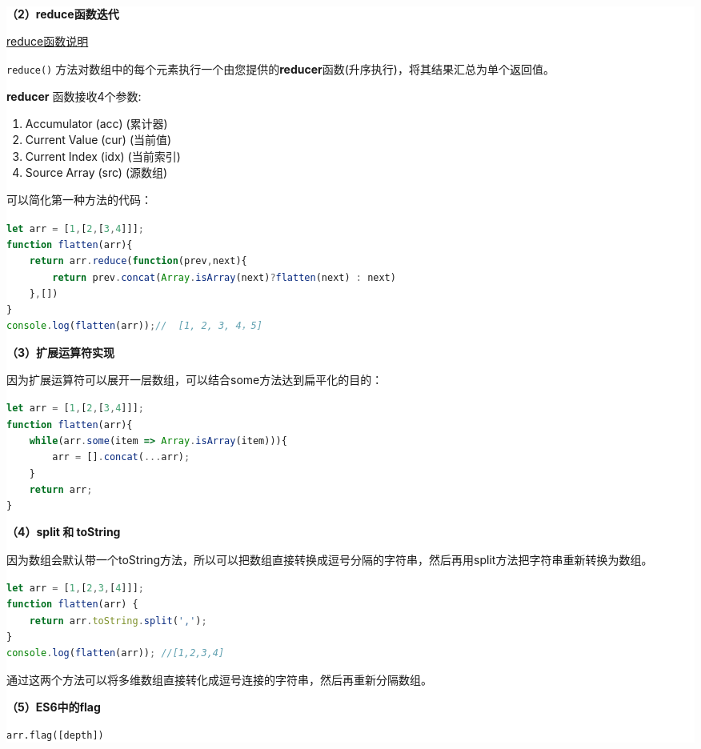 ```javascript
```

**（2）reduce函数迭代**

[reduce函数说明](https://developer.mozilla.org/zh-CN/docs/Web/JavaScript/Reference/Global_Objects/Array/Reduce)

`reduce()` 方法对数组中的每个元素执行一个由您提供的**reducer**函数(升序执行)，将其结果汇总为单个返回值。

**reducer** 函数接收4个参数:

1. Accumulator (acc) (累计器)
2. Current Value (cur) (当前值)
3. Current Index (idx) (当前索引)
4. Source Array (src) (源数组)

可以简化第一种方法的代码：

```javascript
let arr = [1,[2,[3,4]]];
function flatten(arr){
    return arr.reduce(function(prev,next){
        return prev.concat(Array.isArray(next)?flatten(next) : next)
    },[])
}
console.log(flatten(arr));//  [1, 2, 3, 4，5]
```

**（3）扩展运算符实现**

因为扩展运算符可以展开一层数组，可以结合some方法达到扁平化的目的：

```javascript
let arr = [1,[2,[3,4]]];
function flatten(arr){
    while(arr.some(item => Array.isArray(item))){
        arr = [].concat(...arr);
    }
    return arr;
}
```

**（4）split 和 toString**

因为数组会默认带一个toString方法，所以可以把数组直接转换成逗号分隔的字符串，然后再用split方法把字符串重新转换为数组。

```javascript
let arr = [1,[2,3,[4]]];
function flatten(arr) {
    return arr.toString.split(',');
}
console.log(flatten(arr)); //[1,2,3,4]
```

通过这两个方法可以将多维数组直接转化成逗号连接的字符串，然后再重新分隔数组。

**（5）ES6中的flag**

`arr.flag([depth])`
